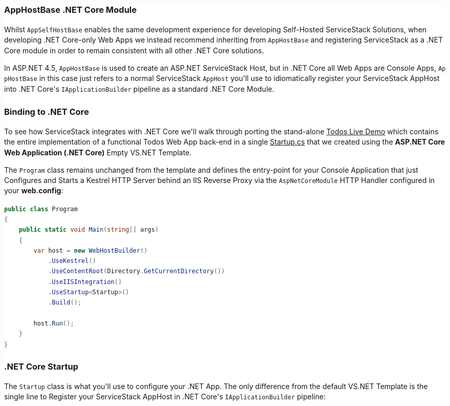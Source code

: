 ### AppHostBase .NET Core Module

Whilst `AppSelfHostBase` enables the same development experience for developing Self-Hosted ServiceStack
Solutions, when developing .NET Core-only Web Apps we instead recommend inheriting from `AppHostBase` and 
registering ServiceStack as a .NET Core module in order to remain consistent with all other .NET Core solutions. 

In ASP.NET 4.5, `AppHostBase` is used to create an ASP.NET ServiceStack Host, but in .NET Core all Web Apps 
are Console Apps, `AppHostBase` in this case just refers to a normal ServiceStack `AppHost` you'll use to 
idiomatically register your ServiceStack AppHost into .NET Core's `IApplicationBuilder` pipeline as a standard 
.NET Core Module.

### Binding to .NET Core

To see how ServiceStack integrates with .NET Core we'll walk through porting the stand-alone 
[Todos Live Demo](https://github.com/NetCoreApps/Todos) which contains the entire implementation of
a functional Todos Web App back-end in a single 
[Startup.cs](https://github.com/NetCoreApps/Todos/blob/master/src/Todos/Startup.cs) that we created using 
the **ASP.NET Core Web Application (.NET Core)** Empty VS.NET Template.

The `Program` class remains unchanged from the template and defines the entry-point for your 
Console Application that just Configures and Starts a Kestrel HTTP Server behind an IIS Reverse Proxy via 
the `AspNetCoreModule` HTTP Handler configured in your **web.config**:

```csharp
public class Program
{
    public static void Main(string[] args)
    {
        var host = new WebHostBuilder()
            .UseKestrel()
            .UseContentRoot(Directory.GetCurrentDirectory())
            .UseIISIntegration()
            .UseStartup<Startup>()
            .Build();

        host.Run();
    }
}
```

### .NET Core Startup

The `Startup` class is what you'll use to configure your .NET App. The only difference from the default
VS.NET Template is the single line to Register your ServiceStack AppHost in .NET Core's `IApplicationBuilder`
pipeline:

